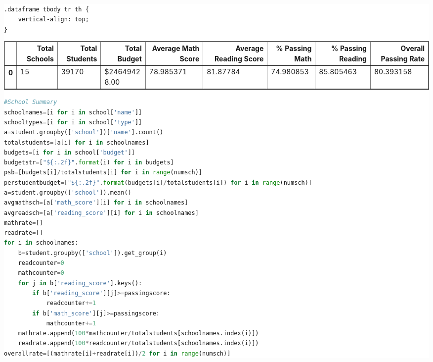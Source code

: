     .dataframe tbody tr th {
        vertical-align: top;
    }
</style>
<table border="1" class="dataframe">
  <thead>
    <tr style="text-align: right;">
      <th></th>
      <th>Total Schools</th>
      <th>Total Students</th>
      <th>Total Budget</th>
      <th>Average Math Score</th>
      <th>Average Reading Score</th>
      <th>% Passing Math</th>
      <th>% Passing Reading</th>
      <th>Overall Passing Rate</th>
    </tr>
  </thead>
  <tbody>
    <tr>
      <th>0</th>
      <td>15</td>
      <td>39170</td>
      <td>$24649428.00</td>
      <td>78.985371</td>
      <td>81.87784</td>
      <td>74.980853</td>
      <td>85.805463</td>
      <td>80.393158</td>
    </tr>
  </tbody>
</table>
</div>




```python
#School Summary
schoolnames=[i for i in school['name']]
schooltypes=[i for i in school['type']]
a=student.groupby(['school'])['name'].count()
totalstudents=[a[i] for i in schoolnames]
budgets=[i for i in school['budget']]
budgetstr=["${:.2f}".format(i) for i in budgets]
psb=[budgets[i]/totalstudents[i] for i in range(numsch)]
perstudentbudget=["${:.2f}".format(budgets[i]/totalstudents[i]) for i in range(numsch)]
a=student.groupby(['school']).mean()
avgmathsch=[a['math_score'][i] for i in schoolnames]
avgreadsch=[a['reading_score'][i] for i in schoolnames]
mathrate=[]
readrate=[]
for i in schoolnames:
    b=student.groupby(['school']).get_group(i)
    readcounter=0
    mathcounter=0
    for j in b['reading_score'].keys():
        if b['reading_score'][j]>=passingscore:
            readcounter+=1
        if b['math_score'][j]>=passingscore:
            mathcounter+=1        
    mathrate.append(100*mathcounter/totalstudents[schoolnames.index(i)])
    readrate.append(100*readcounter/totalstudents[schoolnames.index(i)])
overallrate=[(mathrate[i]+readrate[i])/2 for i in range(numsch)]
```